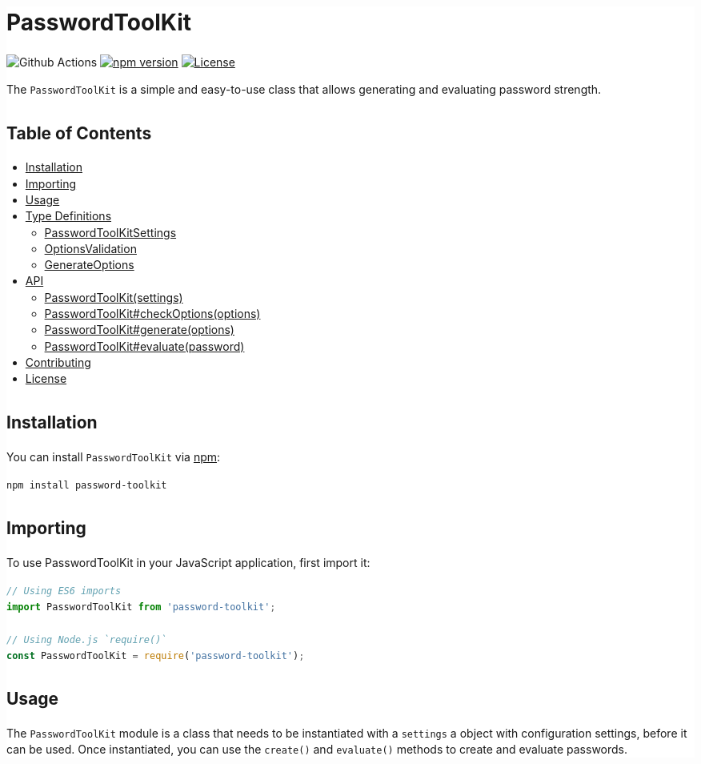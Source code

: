 # PasswordToolKit

![Github Actions](https://github.com/vgbr-dev/password-toolkit/actions/workflows/integrate.yaml/badge.svg)
[![npm version](https://badge.fury.io/js/password-toolkit.svg)](https://badge.fury.io/js/password-toolkit)
[![License](https://img.shields.io/badge/license-MIT-green.svg)](https://github.com/vgbr-dev/password-toolkit/blob/main/LICENSE)

The `PasswordToolKit` is a simple and easy-to-use class that allows generating and evaluating password strength.

## Table of Contents

- [Installation](#installation)
- [Importing](#importing)
- [Usage](#usage)
- [Type Definitions](#type-definitions)
  - [PasswordToolKitSettings](#passwordtoolkitsettings)
  - [OptionsValidation](#optionsvalidation)
  - [GenerateOptions](#generateoptions)
- [API](#api)
  - [PasswordToolKit(settings)](#passwordtoolkitsettings)
  - [PasswordToolKit#checkOptions(options)](#passwordtoolkitcheckoptionsoptions)
  - [PasswordToolKit#generate(options)](#passwordtoolkitgenerateoptions)
  - [PasswordToolKit#evaluate(password)](#passwordtoolkitevaluatepassword)
- [Contributing](#contributing)
- [License](#license)

## Installation

You can install `PasswordToolKit` via [npm](https://www.npmjs.com/package/password-toolkit):

```sh
npm install password-toolkit
```

## Importing

To use PasswordToolKit in your JavaScript application, first import it:

```js
// Using ES6 imports
import PasswordToolKit from 'password-toolkit';

// Using Node.js `require()`
const PasswordToolKit = require('password-toolkit');
```

## Usage

The `PasswordToolKit` module is a class that needs to be instantiated with a `settings` a object with configuration settings, before it can be used. Once instantiated, you can use the `create()` and `evaluate()` methods to create and evaluate passwords.
